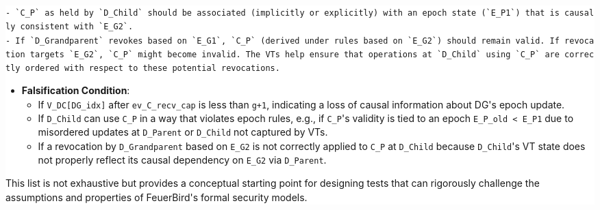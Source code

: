     - `C_P` as held by `D_Child` should be associated (implicitly or explicitly) with an epoch state (`E_P1`) that is causally consistent with `E_G2`.
    - If `D_Grandparent` revokes based on `E_G1`, `C_P` (derived under rules based on `E_G2`) should remain valid. If revocation targets `E_G2`, `C_P` might become invalid. The VTs help ensure that operations at `D_Child` using `C_P` are correctly ordered with respect to these potential revocations.
- **Falsification Condition**:
    - If `V_DC[DG_idx]` after `ev_C_recv_cap` is less than `g+1`, indicating a loss of causal information about DG's epoch update.
    - If `D_Child` can use `C_P` in a way that violates epoch rules, e.g., if `C_P`'s validity is tied to an epoch `E_P_old < E_P1` due to misordered updates at `D_Parent` or `D_Child` not captured by VTs.
    - If a revocation by `D_Grandparent` based on `E_G2` is not correctly applied to `C_P` at `D_Child` because `D_Child`'s VT state does not properly reflect its causal dependency on `E_G2` via `D_Parent`.

This list is not exhaustive but provides a conceptual starting point for designing tests that can rigorously challenge the assumptions and properties of FeuerBird's formal security models.

